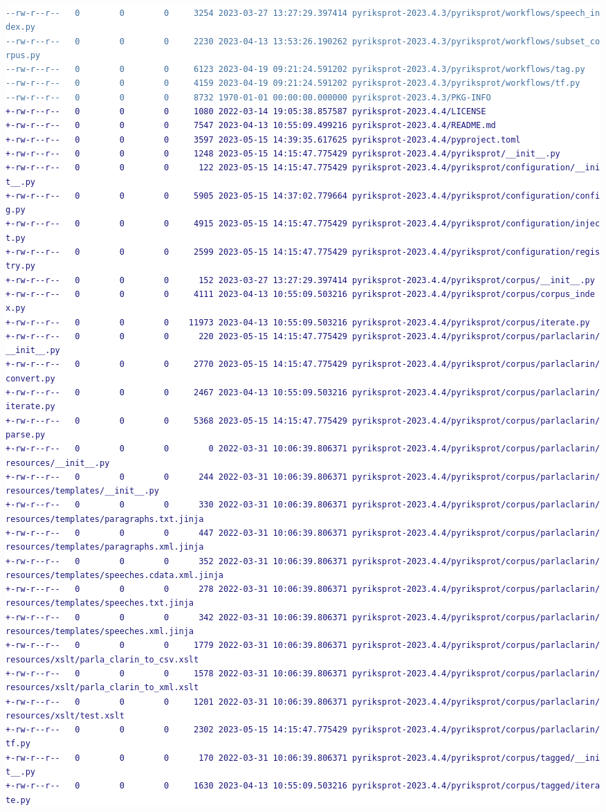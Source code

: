 ```diff
--rw-r--r--   0        0        0     3254 2023-03-27 13:27:29.397414 pyriksprot-2023.4.3/pyriksprot/workflows/speech_index.py
--rw-r--r--   0        0        0     2230 2023-04-13 13:53:26.190262 pyriksprot-2023.4.3/pyriksprot/workflows/subset_corpus.py
--rw-r--r--   0        0        0     6123 2023-04-19 09:21:24.591202 pyriksprot-2023.4.3/pyriksprot/workflows/tag.py
--rw-r--r--   0        0        0     4159 2023-04-19 09:21:24.591202 pyriksprot-2023.4.3/pyriksprot/workflows/tf.py
--rw-r--r--   0        0        0     8732 1970-01-01 00:00:00.000000 pyriksprot-2023.4.3/PKG-INFO
+-rw-r--r--   0        0        0     1080 2022-03-14 19:05:38.857587 pyriksprot-2023.4.4/LICENSE
+-rw-r--r--   0        0        0     7547 2023-04-13 10:55:09.499216 pyriksprot-2023.4.4/README.md
+-rw-r--r--   0        0        0     3597 2023-05-15 14:39:35.617625 pyriksprot-2023.4.4/pyproject.toml
+-rw-r--r--   0        0        0     1248 2023-05-15 14:15:47.775429 pyriksprot-2023.4.4/pyriksprot/__init__.py
+-rw-r--r--   0        0        0      122 2023-05-15 14:15:47.775429 pyriksprot-2023.4.4/pyriksprot/configuration/__init__.py
+-rw-r--r--   0        0        0     5905 2023-05-15 14:37:02.779664 pyriksprot-2023.4.4/pyriksprot/configuration/config.py
+-rw-r--r--   0        0        0     4915 2023-05-15 14:15:47.775429 pyriksprot-2023.4.4/pyriksprot/configuration/inject.py
+-rw-r--r--   0        0        0     2599 2023-05-15 14:15:47.775429 pyriksprot-2023.4.4/pyriksprot/configuration/registry.py
+-rw-r--r--   0        0        0      152 2023-03-27 13:27:29.397414 pyriksprot-2023.4.4/pyriksprot/corpus/__init__.py
+-rw-r--r--   0        0        0     4111 2023-04-13 10:55:09.503216 pyriksprot-2023.4.4/pyriksprot/corpus/corpus_index.py
+-rw-r--r--   0        0        0    11973 2023-04-13 10:55:09.503216 pyriksprot-2023.4.4/pyriksprot/corpus/iterate.py
+-rw-r--r--   0        0        0      220 2023-05-15 14:15:47.775429 pyriksprot-2023.4.4/pyriksprot/corpus/parlaclarin/__init__.py
+-rw-r--r--   0        0        0     2770 2023-05-15 14:15:47.775429 pyriksprot-2023.4.4/pyriksprot/corpus/parlaclarin/convert.py
+-rw-r--r--   0        0        0     2467 2023-04-13 10:55:09.503216 pyriksprot-2023.4.4/pyriksprot/corpus/parlaclarin/iterate.py
+-rw-r--r--   0        0        0     5368 2023-05-15 14:15:47.775429 pyriksprot-2023.4.4/pyriksprot/corpus/parlaclarin/parse.py
+-rw-r--r--   0        0        0        0 2022-03-31 10:06:39.806371 pyriksprot-2023.4.4/pyriksprot/corpus/parlaclarin/resources/__init__.py
+-rw-r--r--   0        0        0      244 2022-03-31 10:06:39.806371 pyriksprot-2023.4.4/pyriksprot/corpus/parlaclarin/resources/templates/__init__.py
+-rw-r--r--   0        0        0      330 2022-03-31 10:06:39.806371 pyriksprot-2023.4.4/pyriksprot/corpus/parlaclarin/resources/templates/paragraphs.txt.jinja
+-rw-r--r--   0        0        0      447 2022-03-31 10:06:39.806371 pyriksprot-2023.4.4/pyriksprot/corpus/parlaclarin/resources/templates/paragraphs.xml.jinja
+-rw-r--r--   0        0        0      352 2022-03-31 10:06:39.806371 pyriksprot-2023.4.4/pyriksprot/corpus/parlaclarin/resources/templates/speeches.cdata.xml.jinja
+-rw-r--r--   0        0        0      278 2022-03-31 10:06:39.806371 pyriksprot-2023.4.4/pyriksprot/corpus/parlaclarin/resources/templates/speeches.txt.jinja
+-rw-r--r--   0        0        0      342 2022-03-31 10:06:39.806371 pyriksprot-2023.4.4/pyriksprot/corpus/parlaclarin/resources/templates/speeches.xml.jinja
+-rw-r--r--   0        0        0     1779 2022-03-31 10:06:39.806371 pyriksprot-2023.4.4/pyriksprot/corpus/parlaclarin/resources/xslt/parla_clarin_to_csv.xslt
+-rw-r--r--   0        0        0     1578 2022-03-31 10:06:39.806371 pyriksprot-2023.4.4/pyriksprot/corpus/parlaclarin/resources/xslt/parla_clarin_to_xml.xslt
+-rw-r--r--   0        0        0     1201 2022-03-31 10:06:39.806371 pyriksprot-2023.4.4/pyriksprot/corpus/parlaclarin/resources/xslt/test.xslt
+-rw-r--r--   0        0        0     2302 2023-05-15 14:15:47.775429 pyriksprot-2023.4.4/pyriksprot/corpus/parlaclarin/tf.py
+-rw-r--r--   0        0        0      170 2022-03-31 10:06:39.806371 pyriksprot-2023.4.4/pyriksprot/corpus/tagged/__init__.py
+-rw-r--r--   0        0        0     1630 2023-04-13 10:55:09.503216 pyriksprot-2023.4.4/pyriksprot/corpus/tagged/iterate.py
```